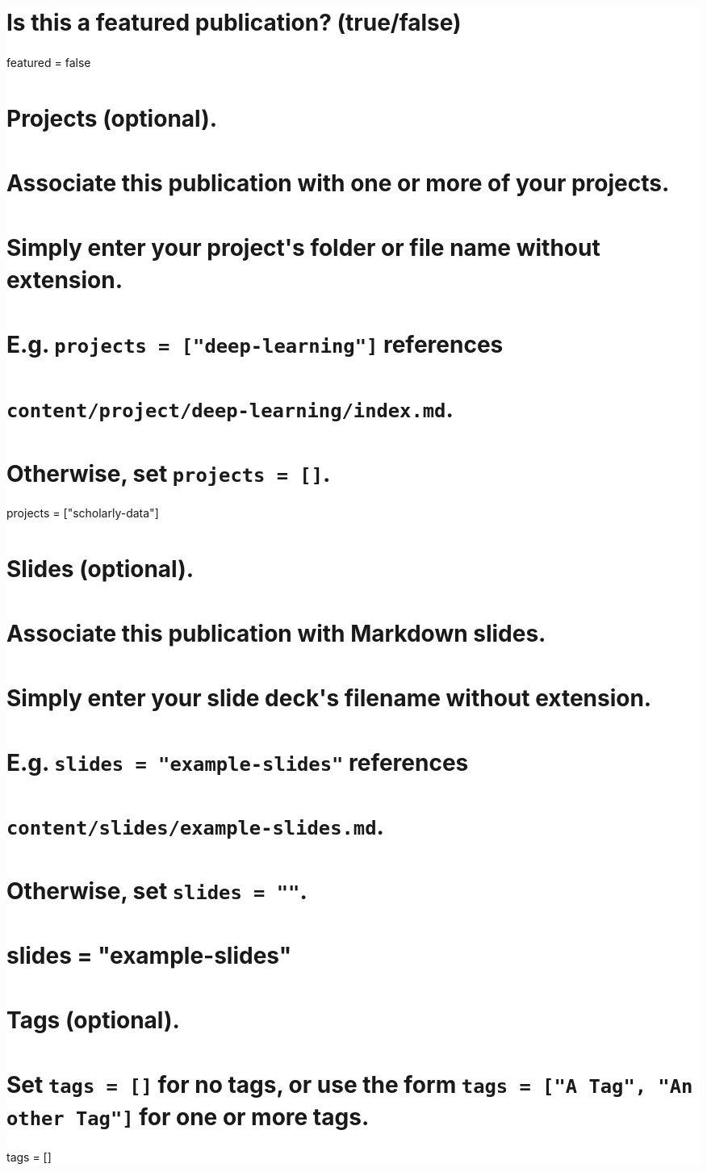 # Is this a featured publication? (true/false)
featured = false

# Projects (optional).
#   Associate this publication with one or more of your projects.
#   Simply enter your project's folder or file name without extension.
#   E.g. `projects = ["deep-learning"]` references 
#   `content/project/deep-learning/index.md`.
#   Otherwise, set `projects = []`.
projects = ["scholarly-data"]

# Slides (optional).
#   Associate this publication with Markdown slides.
#   Simply enter your slide deck's filename without extension.
#   E.g. `slides = "example-slides"` references 
#   `content/slides/example-slides.md`.
#   Otherwise, set `slides = ""`.
# slides = "example-slides"

# Tags (optional).
#   Set `tags = []` for no tags, or use the form `tags = ["A Tag", "Another Tag"]` for one or more tags.
tags = []

